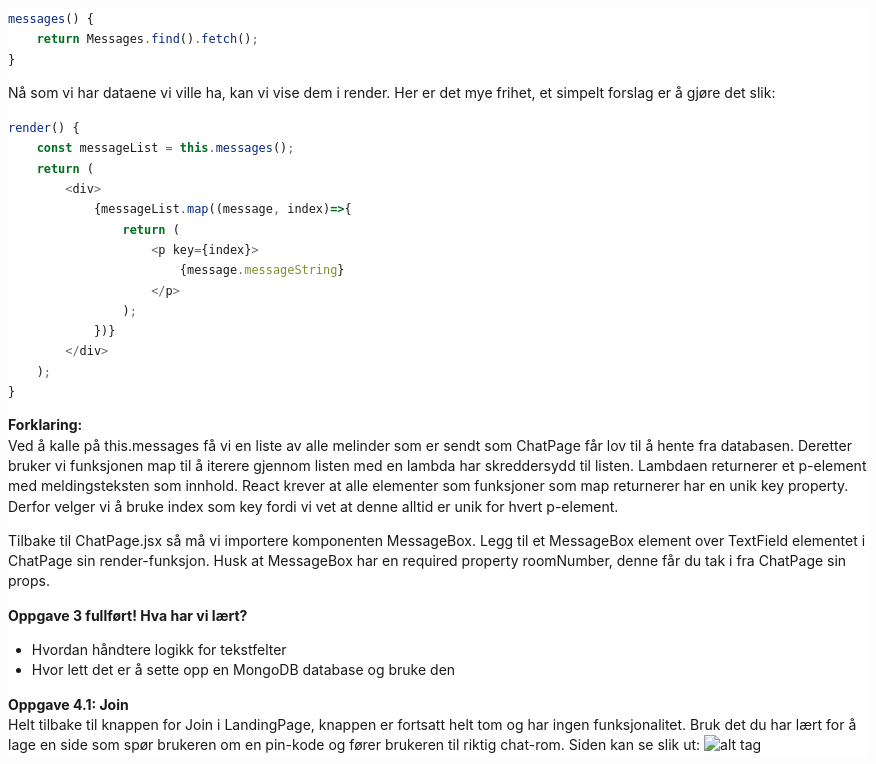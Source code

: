 ```javascript
messages() {
    return Messages.find().fetch();
}
```

Nå som vi har dataene vi ville ha, kan vi vise dem i render. Her er det mye frihet, et simpelt forslag er å gjøre
det slik:

```javascript
render() {
    const messageList = this.messages();
    return (
        <div>
            {messageList.map((message, index)=>{
                return (
                    <p key={index}>
                        {message.messageString}
                    </p>
                );
            })}
        </div>
    );
}
```
__Forklaring:__  
Ved å kalle på this.messages få vi en liste av alle melinder som er sendt som ChatPage får lov til å hente
fra databasen. Deretter bruker vi funksjonen map til å iterere gjennom listen med en lambda har skreddersydd
til listen. Lambdaen returnerer et p-element med meldingsteksten som innhold. React krever at alle elementer
som funksjoner som map returnerer har en unik key property. Derfor velger vi å bruke index som key fordi
vi vet at denne alltid er unik for hvert p-element.

Tilbake til ChatPage.jsx så må vi importere komponenten MessageBox. Legg til et MessageBox element over
TextField elementet i ChatPage sin render-funksjon. Husk at MessageBox har en required property roomNumber,
denne får du tak i fra ChatPage sin props.

__Oppgave 3 fullført! Hva har vi lært?__  
* Hvordan håndtere logikk for tekstfelter
* Hvor lett det er å sette opp en MongoDB database og bruke den

__Oppgave 4.1\: Join__  
Helt tilbake til knappen for Join i LandingPage, knappen er fortsatt helt tom og har ingen funksjonalitet. Bruk
det du har lært for å lage en side som spør brukeren om en pin-kode og fører brukeren til riktig chat-rom.
Siden kan se slik ut:
![alt tag](http://heim.ifi.uio.no/uqtran/Applitude/Chat-app/join-page.png)
